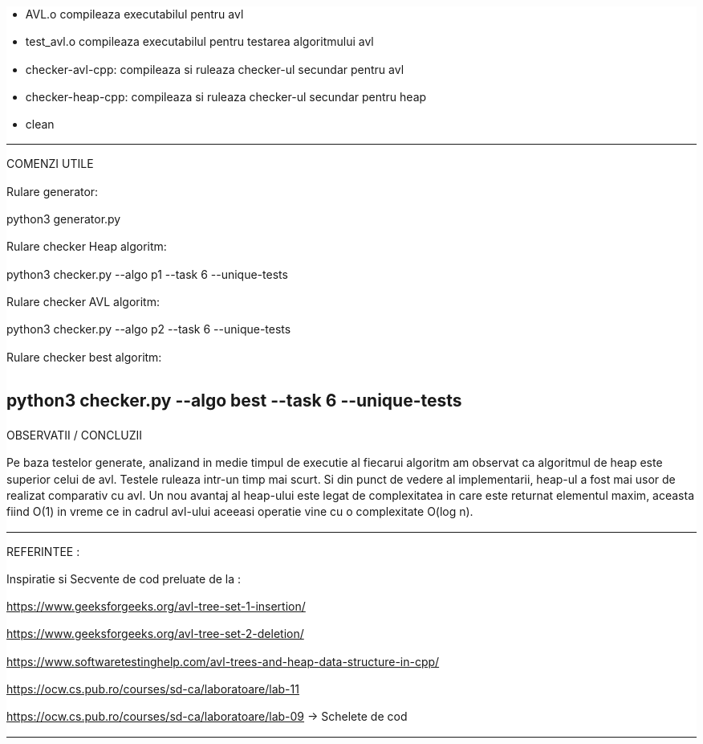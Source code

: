 - AVL.o 
        compileaza executabilul pentru avl

- test_avl.o 
        compileaza executabilul pentru testarea algoritmului avl

- checker-avl-cpp:
        compileaza si ruleaza checker-ul secundar pentru avl

- checker-heap-cpp:
        compileaza si ruleaza checker-ul secundar pentru heap

- clean

-------------------------------------------------------------------------------

COMENZI UTILE

Rulare generator:

python3 generator.py

Rulare checker Heap algoritm:

python3 checker.py --algo p1 --task 6 --unique-tests

Rulare checker AVL algoritm:

python3 checker.py --algo p2 --task 6 --unique-tests

Rulare checker best algoritm:

python3 checker.py --algo best --task 6 --unique-tests
-------------------------------------------------------------------------------

OBSERVATII / CONCLUZII 

Pe baza testelor generate, analizand in medie timpul de executie al fiecarui 
algoritm am observat ca algoritmul de heap este superior celui de avl. Testele 
ruleaza intr-un timp mai scurt. Si din punct de vedere al implementarii, heap-ul
a fost mai usor de realizat comparativ cu avl. Un nou avantaj al heap-ului este 
legat de complexitatea in care este returnat elementul maxim, aceasta fiind O(1)
in vreme ce in cadrul avl-ului aceeasi operatie vine cu o complexitate O(log n).

-------------------------------------------------------------------------------

REFERINTEE :

Inspiratie si Secvente de cod preluate de la : 

https://www.geeksforgeeks.org/avl-tree-set-1-insertion/

https://www.geeksforgeeks.org/avl-tree-set-2-deletion/

https://www.softwaretestinghelp.com/avl-trees-and-heap-data-structure-in-cpp/

https://ocw.cs.pub.ro/courses/sd-ca/laboratoare/lab-11

https://ocw.cs.pub.ro/courses/sd-ca/laboratoare/lab-09 -> Schelete de cod

-------------------------------------------------------------------------------
